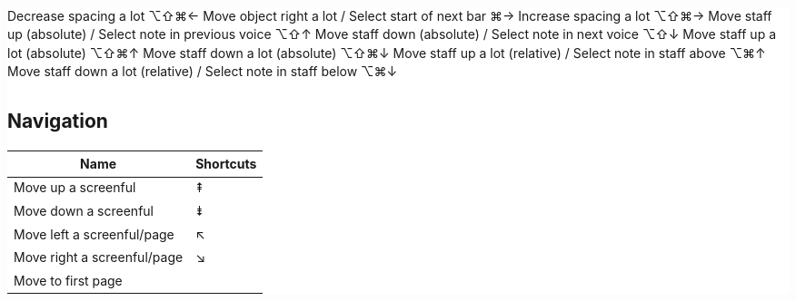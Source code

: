 <td>Decrease spacing a lot</td>
<td>⌥⇧⌘←</td>
</tr>
<tr>
<td>Move object right a lot / Select start of next bar</td>
<td>⌘→</td>
</tr>
<tr>
<td>Increase spacing a lot</td>
<td>⌥⇧⌘→</td>
</tr>
<tr>
<td>Move staff up (absolute) / Select note in previous voice</td>
<td>⌥⇧↑</td>
</tr>
<tr>
<td>Move staff down (absolute) / Select note in next voice</td>
<td>⌥⇧↓</td>
</tr>
<tr>
<td>Move staff up a lot (absolute)</td>
<td>⌥⇧⌘↑</td>
</tr>
<tr>
<td>Move staff down a lot (absolute)</td>
<td>⌥⇧⌘↓</td>
</tr>
<tr>
<td>Move staff up a lot (relative) / Select note in staff above</td>
<td>⌥⌘↑</td>
</tr>
<tr>
<td>Move staff down a lot (relative) / Select note in staff below</td>
<td>⌥⌘↓</td>
</tr>
</tbody></table>
<h2>Navigation</h2>

<table style="width:100%">
<thead>
<tr>
<th>Name</th>
<th>Shortcuts</th>
</tr>
</thead>
<tbody>
<tr>
<td>Move up a screenful</td>
<td>⇞</td>
</tr>
<tr>
<td>Move down a screenful</td>
<td>⇟</td>
</tr>
<tr>
<td>Move left a screenful/page</td>
<td>↖</td>
</tr>
<tr>
<td>Move right a screenful/page</td>
<td>↘</td>
</tr>
<tr>
<td>Move to first page</td>